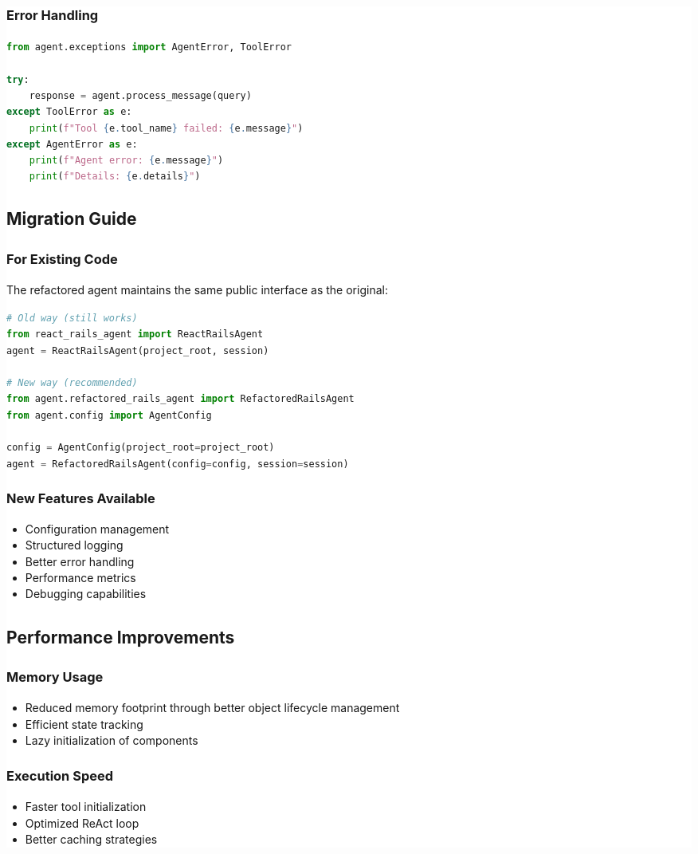 ### Error Handling
```python
from agent.exceptions import AgentError, ToolError

try:
    response = agent.process_message(query)
except ToolError as e:
    print(f"Tool {e.tool_name} failed: {e.message}")
except AgentError as e:
    print(f"Agent error: {e.message}")
    print(f"Details: {e.details}")
```

## Migration Guide

### For Existing Code
The refactored agent maintains the same public interface as the original:

```python
# Old way (still works)
from react_rails_agent import ReactRailsAgent
agent = ReactRailsAgent(project_root, session)

# New way (recommended)
from agent.refactored_rails_agent import RefactoredRailsAgent
from agent.config import AgentConfig

config = AgentConfig(project_root=project_root)
agent = RefactoredRailsAgent(config=config, session=session)
```

### New Features Available
- Configuration management
- Structured logging
- Better error handling
- Performance metrics
- Debugging capabilities

## Performance Improvements

### Memory Usage
- Reduced memory footprint through better object lifecycle management
- Efficient state tracking
- Lazy initialization of components

### Execution Speed
- Faster tool initialization
- Optimized ReAct loop
- Better caching strategies
